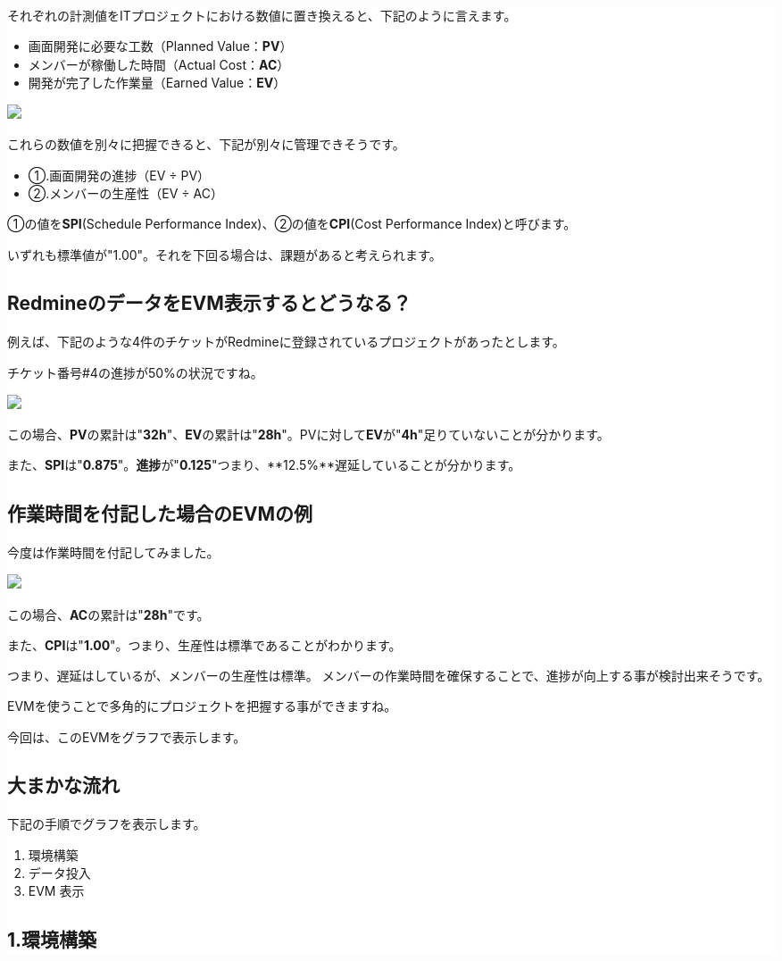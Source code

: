 それぞれの計測値をITプロジェクトにおける数値に置き換えると、下記のように言えます。

- 画面開発に必要な工数（Planned Value：**PV**）
- メンバーが稼働した時間（Actual Cost：**AC**）
- 開発が完了した作業量（Earned Value：**EV**）

<img src="/images/20170119/photo_20170119_00.png" loading="lazy">

これらの数値を別々に把握できると、下記が別々に管理できそうです。

- ①.画面開発の進捗（EV ÷ PV）
- ②.メンバーの生産性（EV ÷ AC）

①の値を**SPI**(Schedule Performance Index)、②の値を**CPI**(Cost Performance Index)と呼びます。

いずれも標準値が"1.00"。それを下回る場合は、課題があると考えられます。


## RedmineのデータをEVM表示するとどうなる？

例えば、下記のような4件のチケットがRedmineに登録されているプロジェクトがあったとします。

チケット番号#4の進捗が50%の状況ですね。

<img src="/images/20170119/photo_20170119_49.png" loading="lazy">

この場合、**PV**の累計は"**32h**"、**EV**の累計は"**28h**"。PVに対して**EV**が"**4h**"足りていないことが分かります。

また、**SPI**は"**0.875**"。**進捗**が"**0.125**"つまり、**12.5%**遅延していることが分かります。


## 作業時間を付記した場合のEVMの例

今度は作業時間を付記してみました。

<img src="/images/20170119/photo_20170119_50.png" loading="lazy">

この場合、**AC**の累計は"**28h**"です。

また、**CPI**は"**1.00**"。つまり、生産性は標準であることがわかります。

つまり、遅延はしているが、メンバーの生産性は標準。
メンバーの作業時間を確保することで、進捗が向上する事が検討出来そうです。

EVMを使うことで多角的にプロジェクトを把握する事ができますね。

今回は、このEVMをグラフで表示します。


## 大まかな流れ

下記の手順でグラフを表示します。

1. 環境構築
2. データ投入
3. EVM 表示

## 1.環境構築
